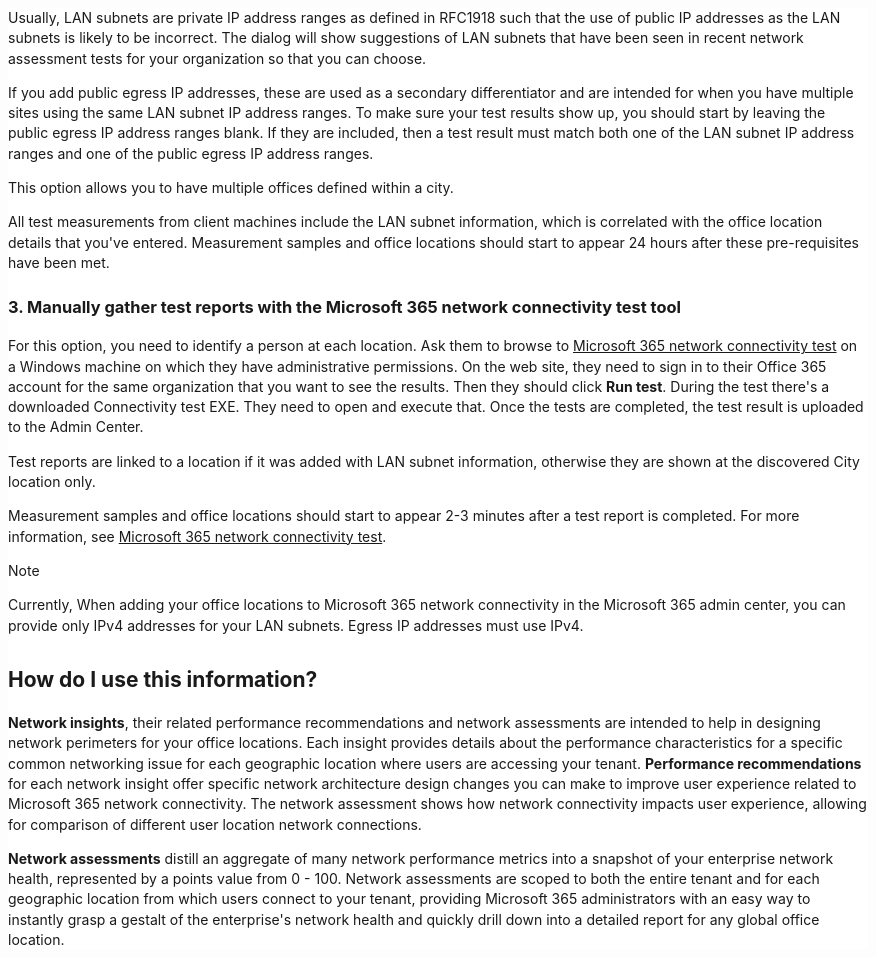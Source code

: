 Usually, LAN subnets are private IP address ranges as defined in RFC1918 such that the use of public IP addresses as the LAN subnets is likely to be incorrect. The dialog will show suggestions of LAN subnets that have been seen in recent network assessment tests for your organization so that you can choose.

If you add public egress IP addresses, these are used as a secondary differentiator and are intended for when you have multiple sites using the same LAN subnet IP address ranges. To make sure your test results show up, you should start by leaving the public egress IP address ranges blank. If they are included, then a test result must match both one of the LAN subnet IP address ranges and one of the public egress IP address ranges.

This option allows you to have multiple offices defined within a city.

All test measurements from client machines include the LAN subnet information, which is correlated with the office location details that you've entered. Measurement samples and office locations should start to appear 24 hours after these pre-requisites have been met.

### 3. Manually gather test reports with the Microsoft 365 network connectivity test tool

For this option, you need to identify a person at each location. Ask them to browse to [Microsoft 365 network connectivity test](https://connectivity.office.com) on a Windows machine on which they have administrative permissions. On the web site, they need to sign in to their Office 365 account for the same organization that you want to see the results. Then they should click **Run test**. During the test there's a downloaded Connectivity test EXE. They need to open and execute that. Once the tests are completed, the test result is uploaded to the Admin Center.

Test reports are linked to a location if it was added with LAN subnet information, otherwise they are shown at the discovered City location only.

Measurement samples and office locations should start to appear 2-3 minutes after a test report is completed. For more information, see [Microsoft 365 network connectivity test](office-365-network-mac-perf-onboarding-tool.md).

> [!NOTE]
> Currently, When adding your office locations to Microsoft 365 network connectivity in the Microsoft 365 admin center, you can provide only IPv4 addresses for your LAN subnets. Egress IP addresses must use IPv4.

## How do I use this information?

**Network insights**, their related performance recommendations and network assessments are intended to help in designing network perimeters for your office locations. Each insight provides details about the performance characteristics for a specific common networking issue for each geographic location where users are accessing your tenant. **Performance recommendations** for each network insight offer specific network architecture design changes you can make to improve user experience related to Microsoft 365 network connectivity. The network assessment shows how network connectivity impacts user experience, allowing for comparison of different user location network connections.

**Network assessments** distill an aggregate of many network performance metrics into a snapshot of your enterprise network health, represented by a points value from 0 - 100. Network assessments are scoped to both the entire tenant and for each geographic location from which users connect to your tenant, providing Microsoft 365 administrators with an easy way to instantly grasp a gestalt of the enterprise's network health and quickly drill down into a detailed report for any global office location.
